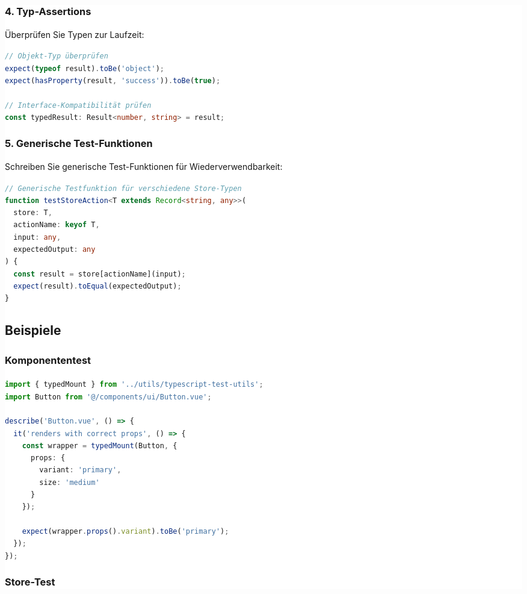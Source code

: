 ### 4. Typ-Assertions

Überprüfen Sie Typen zur Laufzeit:

```typescript
// Objekt-Typ überprüfen
expect(typeof result).toBe('object');
expect(hasProperty(result, 'success')).toBe(true);

// Interface-Kompatibilität prüfen
const typedResult: Result<number, string> = result;
```

### 5. Generische Test-Funktionen

Schreiben Sie generische Test-Funktionen für Wiederverwendbarkeit:

```typescript
// Generische Testfunktion für verschiedene Store-Typen
function testStoreAction<T extends Record<string, any>>(
  store: T,
  actionName: keyof T,
  input: any,
  expectedOutput: any
) {
  const result = store[actionName](input);
  expect(result).toEqual(expectedOutput);
}
```

## Beispiele

### Komponententest

```typescript
import { typedMount } from '../utils/typescript-test-utils';
import Button from '@/components/ui/Button.vue';

describe('Button.vue', () => {
  it('renders with correct props', () => {
    const wrapper = typedMount(Button, {
      props: {
        variant: 'primary',
        size: 'medium'
      }
    });
    
    expect(wrapper.props().variant).toBe('primary');
  });
});
```

### Store-Test
